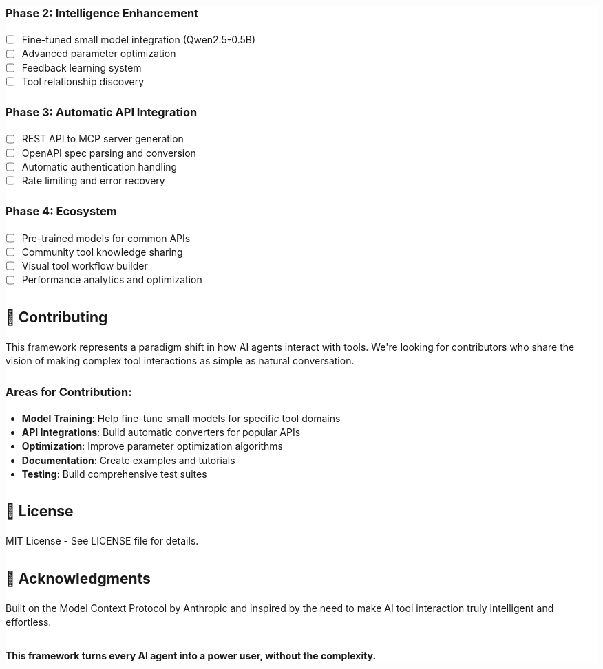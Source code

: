 ### Phase 2: Intelligence Enhancement
- [ ] Fine-tuned small model integration (Qwen2.5-0.5B)
- [ ] Advanced parameter optimization
- [ ] Feedback learning system
- [ ] Tool relationship discovery

### Phase 3: Automatic API Integration
- [ ] REST API to MCP server generation
- [ ] OpenAPI spec parsing and conversion
- [ ] Automatic authentication handling
- [ ] Rate limiting and error recovery

### Phase 4: Ecosystem
- [ ] Pre-trained models for common APIs
- [ ] Community tool knowledge sharing
- [ ] Visual tool workflow builder
- [ ] Performance analytics and optimization

## 🤝 Contributing

This framework represents a paradigm shift in how AI agents interact with tools. We're looking for contributors who share the vision of making complex tool interactions as simple as natural conversation.

### Areas for Contribution:
- **Model Training**: Help fine-tune small models for specific tool domains
- **API Integrations**: Build automatic converters for popular APIs
- **Optimization**: Improve parameter optimization algorithms
- **Documentation**: Create examples and tutorials
- **Testing**: Build comprehensive test suites

## 📄 License

MIT License - See LICENSE file for details.

## 🙏 Acknowledgments

Built on the Model Context Protocol by Anthropic and inspired by the need to make AI tool interaction truly intelligent and effortless.

---

**This framework turns every AI agent into a power user, without the complexity.**